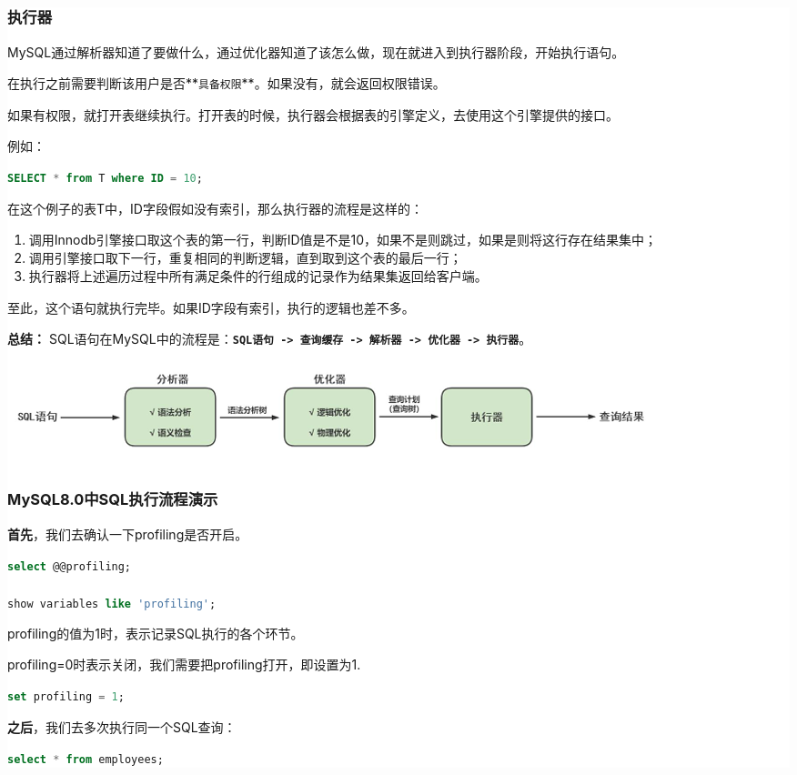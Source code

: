 

### 执行器

MySQL通过解析器知道了要做什么，通过优化器知道了该怎么做，现在就进入到执行器阶段，开始执行语句。

在执行之前需要判断该用户是否**`具备权限`**。如果没有，就会返回权限错误。

如果有权限，就打开表继续执行。打开表的时候，执行器会根据表的引擎定义，去使用这个引擎提供的接口。

例如：

```sql
SELECT * from T where ID = 10;
```

在这个例子的表T中，ID字段假如没有索引，那么执行器的流程是这样的：

1. 调用Innodb引擎接口取这个表的第一行，判断ID值是不是10，如果不是则跳过，如果是则将这行存在结果集中；
2. 调用引擎接口取下一行，重复相同的判断逻辑，直到取到这个表的最后一行；
3. 执行器将上述遍历过程中所有满足条件的行组成的记录作为结果集返回给客户端。

至此，这个语句就执行完毕。如果ID字段有索引，执行的逻辑也差不多。



**总结：**
SQL语句在MySQL中的流程是：**`SQL语句 -> 查询缓存 -> 解析器 -> 优化器 -> 执行器`**。

![image-20240329171115867](.\images\image-20240329171115867.png)



### MySQL8.0中SQL执行流程演示

**首先**，我们去确认一下profiling是否开启。

```sql
select @@profiling;

show variables like 'profiling';
```

profiling的值为1时，表示记录SQL执行的各个环节。

profiling=0时表示关闭，我们需要把profiling打开，即设置为1.

```sql
set profiling = 1;
```

**之后**，我们去多次执行同一个SQL查询：

```sql
select * from employees;
```
